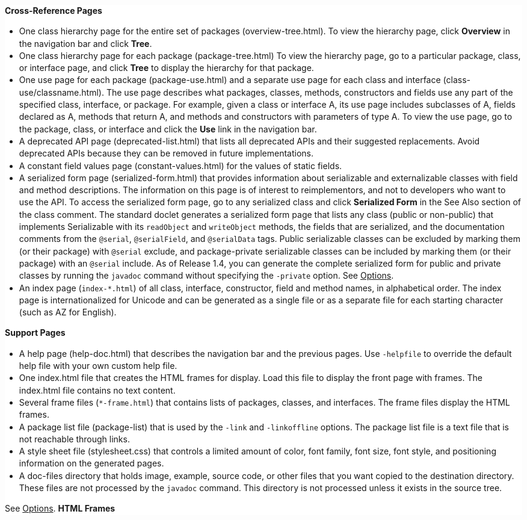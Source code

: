<a name="chddefjf"> **Cross-Reference Pages** </a>
<a name="chddefjf">
- One class hierarchy page for the entire set of packages (overview-tree.html). To view the hierarchy page, click <b>Overview</b> in the navigation bar and click <b>Tree</b>.
- One class hierarchy page for each package (package-tree.html) To view the hierarchy page, go to a particular package, class, or interface page, and click <b>Tree</b> to display the hierarchy for that package.
- One use page for each package (package-use.html) and a separate use page for each class and interface (class-use/classname.html). The use page describes what packages, classes, methods, constructors and fields use any part of the specified class, interface, or package. For example, given a class or interface A, its use page includes subclasses of A, fields declared as A, methods that return A, and methods and constructors with parameters of type A. To view the use page, go to the package, class, or interface and click the <b>Use</b> link in the navigation bar.
- A deprecated API page (deprecated-list.html) that lists all deprecated APIs and their suggested replacements. Avoid deprecated APIs because they can be removed in future implementations.
- A constant field values page (constant-values.html) for the values of static fields. </a>
- <a name="chddefjf">A serialized form page (serialized-form.html) that provides information about serializable and externalizable classes with field and method descriptions. The information on this page is of interest to reimplementors, and not to developers who want to use the API. To access the serialized form page, go to any serialized class and click <b>Serialized Form</b> in the See Also section of the class comment. The standard doclet generates a serialized form page that lists any class (public or non-public) that implements Serializable with its `readObject` and `writeObject` methods, the fields that are serialized, and the documentation comments from the `@serial`, `@serialField`, and `@serialData` tags. Public serializable classes can be excluded by marking them (or their package) with `@serial` exclude, and package-private serializable classes can be included by marking them (or their package) with an `@serial` include. As of Release 1.4, you can generate the complete serialized form for public and private classes by running the `javadoc` command without specifying the `-private` option. See </a>[Options](http://docs.oracle.com/javase/8/docs/technotes/tools/windows/javadoc.html#CHDFDACB).
- An index page (`index-*.html`) of all class, interface, constructor, field and method names, in alphabetical order. The index page is internationalized for Unicode and can be generated as a single file or as a separate file for each starting character (such as AZ for English).

<a name="sthref82"> **Support Pages**

- A help page (help-doc.html) that describes the navigation bar and the previous pages. Use `-helpfile` to override the default help file with your own custom help file.
- One index.html file that creates the HTML frames for display. Load this file to display the front page with frames. The index.html file contains no text content.
- Several frame files (`*-frame.html`) that contains lists of packages, classes, and interfaces. The frame files display the HTML frames.
- A package list file (package-list) that is used by the `-link` and `-linkoffline` options. The package list file is a text file that is not reachable through links.
- A style sheet file (stylesheet.css) that controls a limited amount of color, font family, font size, font style, and positioning information on the generated pages.
- A doc-files directory that holds image, example, source code, or other files that you want copied to the destination directory. These files are not processed by the `javadoc` command. This directory is not processed unless it exists in the source tree.

 </a>

<a name="sthref82">See </a>[Options](http://docs.oracle.com/javase/8/docs/technotes/tools/windows/javadoc.html#CHDFDACB).
<a name="chdbdfcd"> **HTML Frames**
